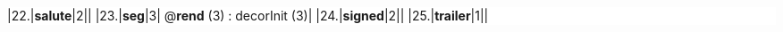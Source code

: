|22.|__salute__|2||
|23.|__seg__|3| @__rend__ (3) : decorInit (3)|
|24.|__signed__|2||
|25.|__trailer__|1||
